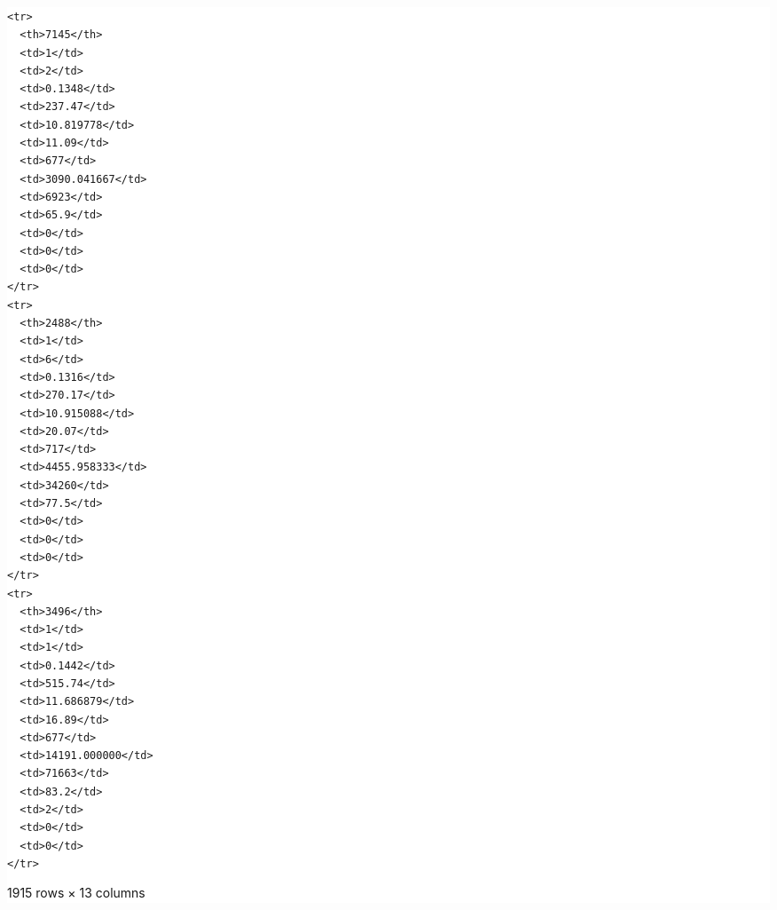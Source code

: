     <tr>
      <th>7145</th>
      <td>1</td>
      <td>2</td>
      <td>0.1348</td>
      <td>237.47</td>
      <td>10.819778</td>
      <td>11.09</td>
      <td>677</td>
      <td>3090.041667</td>
      <td>6923</td>
      <td>65.9</td>
      <td>0</td>
      <td>0</td>
      <td>0</td>
    </tr>
    <tr>
      <th>2488</th>
      <td>1</td>
      <td>6</td>
      <td>0.1316</td>
      <td>270.17</td>
      <td>10.915088</td>
      <td>20.07</td>
      <td>717</td>
      <td>4455.958333</td>
      <td>34260</td>
      <td>77.5</td>
      <td>0</td>
      <td>0</td>
      <td>0</td>
    </tr>
    <tr>
      <th>3496</th>
      <td>1</td>
      <td>1</td>
      <td>0.1442</td>
      <td>515.74</td>
      <td>11.686879</td>
      <td>16.89</td>
      <td>677</td>
      <td>14191.000000</td>
      <td>71663</td>
      <td>83.2</td>
      <td>2</td>
      <td>0</td>
      <td>0</td>
    </tr>
  </tbody>
</table>
<p>1915 rows × 13 columns</p>
</div>
